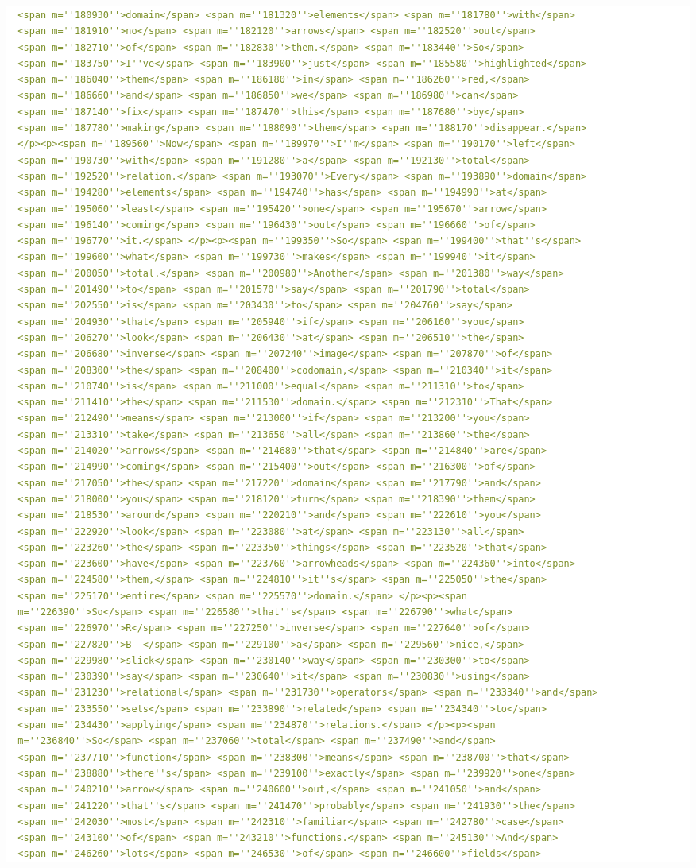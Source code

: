 ```yaml
  <span m=''180930''>domain</span> <span m=''181320''>elements</span> <span m=''181780''>with</span>
  <span m=''181910''>no</span> <span m=''182120''>arrows</span> <span m=''182520''>out</span>
  <span m=''182710''>of</span> <span m=''182830''>them.</span> <span m=''183440''>So</span>
  <span m=''183750''>I''ve</span> <span m=''183900''>just</span> <span m=''185580''>highlighted</span>
  <span m=''186040''>them</span> <span m=''186180''>in</span> <span m=''186260''>red,</span>
  <span m=''186660''>and</span> <span m=''186850''>we</span> <span m=''186980''>can</span>
  <span m=''187140''>fix</span> <span m=''187470''>this</span> <span m=''187680''>by</span>
  <span m=''187780''>making</span> <span m=''188090''>them</span> <span m=''188170''>disappear.</span>
  </p><p><span m=''189560''>Now</span> <span m=''189970''>I''m</span> <span m=''190170''>left</span>
  <span m=''190730''>with</span> <span m=''191280''>a</span> <span m=''192130''>total</span>
  <span m=''192520''>relation.</span> <span m=''193070''>Every</span> <span m=''193890''>domain</span>
  <span m=''194280''>elements</span> <span m=''194740''>has</span> <span m=''194990''>at</span>
  <span m=''195060''>least</span> <span m=''195420''>one</span> <span m=''195670''>arrow</span>
  <span m=''196140''>coming</span> <span m=''196430''>out</span> <span m=''196660''>of</span>
  <span m=''196770''>it.</span> </p><p><span m=''199350''>So</span> <span m=''199400''>that''s</span>
  <span m=''199600''>what</span> <span m=''199730''>makes</span> <span m=''199940''>it</span>
  <span m=''200050''>total.</span> <span m=''200980''>Another</span> <span m=''201380''>way</span>
  <span m=''201490''>to</span> <span m=''201570''>say</span> <span m=''201790''>total</span>
  <span m=''202550''>is</span> <span m=''203430''>to</span> <span m=''204760''>say</span>
  <span m=''204930''>that</span> <span m=''205940''>if</span> <span m=''206160''>you</span>
  <span m=''206270''>look</span> <span m=''206430''>at</span> <span m=''206510''>the</span>
  <span m=''206680''>inverse</span> <span m=''207240''>image</span> <span m=''207870''>of</span>
  <span m=''208300''>the</span> <span m=''208400''>codomain,</span> <span m=''210340''>it</span>
  <span m=''210740''>is</span> <span m=''211000''>equal</span> <span m=''211310''>to</span>
  <span m=''211410''>the</span> <span m=''211530''>domain.</span> <span m=''212310''>That</span>
  <span m=''212490''>means</span> <span m=''213000''>if</span> <span m=''213200''>you</span>
  <span m=''213310''>take</span> <span m=''213650''>all</span> <span m=''213860''>the</span>
  <span m=''214020''>arrows</span> <span m=''214680''>that</span> <span m=''214840''>are</span>
  <span m=''214990''>coming</span> <span m=''215400''>out</span> <span m=''216300''>of</span>
  <span m=''217050''>the</span> <span m=''217220''>domain</span> <span m=''217790''>and</span>
  <span m=''218000''>you</span> <span m=''218120''>turn</span> <span m=''218390''>them</span>
  <span m=''218530''>around</span> <span m=''220210''>and</span> <span m=''222610''>you</span>
  <span m=''222920''>look</span> <span m=''223080''>at</span> <span m=''223130''>all</span>
  <span m=''223260''>the</span> <span m=''223350''>things</span> <span m=''223520''>that</span>
  <span m=''223600''>have</span> <span m=''223760''>arrowheads</span> <span m=''224360''>into</span>
  <span m=''224580''>them,</span> <span m=''224810''>it''s</span> <span m=''225050''>the</span>
  <span m=''225170''>entire</span> <span m=''225570''>domain.</span> </p><p><span
  m=''226390''>So</span> <span m=''226580''>that''s</span> <span m=''226790''>what</span>
  <span m=''226970''>R</span> <span m=''227250''>inverse</span> <span m=''227640''>of</span>
  <span m=''227820''>B--</span> <span m=''229100''>a</span> <span m=''229560''>nice,</span>
  <span m=''229980''>slick</span> <span m=''230140''>way</span> <span m=''230300''>to</span>
  <span m=''230390''>say</span> <span m=''230640''>it</span> <span m=''230830''>using</span>
  <span m=''231230''>relational</span> <span m=''231730''>operators</span> <span m=''233340''>and</span>
  <span m=''233550''>sets</span> <span m=''233890''>related</span> <span m=''234340''>to</span>
  <span m=''234430''>applying</span> <span m=''234870''>relations.</span> </p><p><span
  m=''236840''>So</span> <span m=''237060''>total</span> <span m=''237490''>and</span>
  <span m=''237710''>function</span> <span m=''238300''>means</span> <span m=''238700''>that</span>
  <span m=''238880''>there''s</span> <span m=''239100''>exactly</span> <span m=''239920''>one</span>
  <span m=''240210''>arrow</span> <span m=''240600''>out,</span> <span m=''241050''>and</span>
  <span m=''241220''>that''s</span> <span m=''241470''>probably</span> <span m=''241930''>the</span>
  <span m=''242030''>most</span> <span m=''242310''>familiar</span> <span m=''242780''>case</span>
  <span m=''243100''>of</span> <span m=''243210''>functions.</span> <span m=''245130''>And</span>
  <span m=''246260''>lots</span> <span m=''246530''>of</span> <span m=''246600''>fields</span>
```